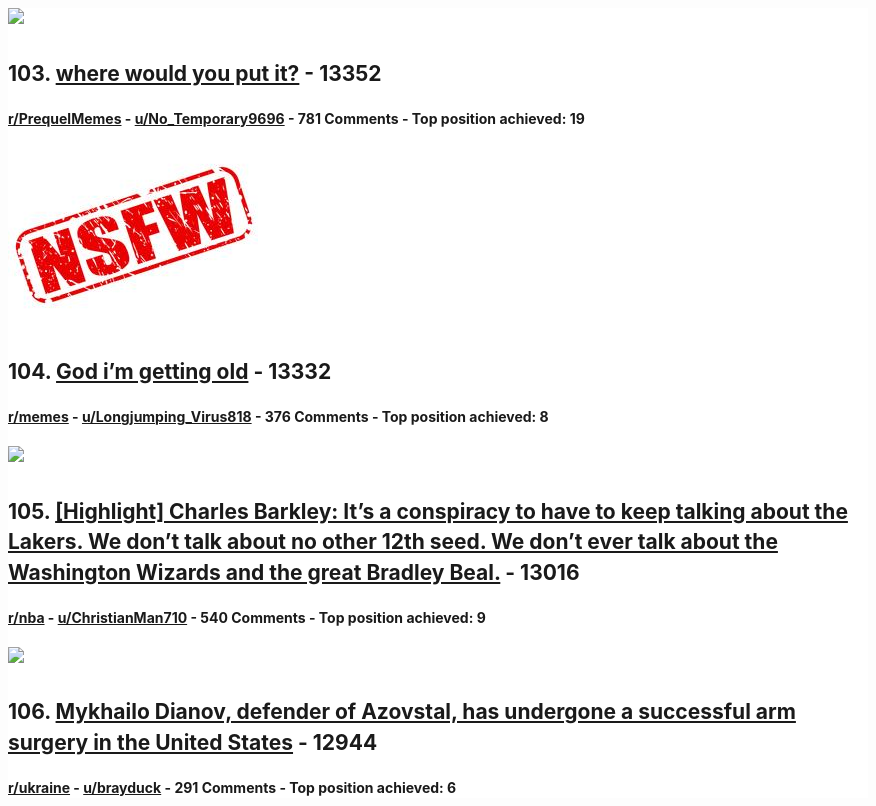 <a href="https://i.redd.it/u54vlel92z5a1.jpg"><img src="https://b.thumbs.redditmedia.com/agC29OlKaMA80c_pw2j3dpAZ-nGa-LPu67UQtuDzZNg.jpg"></img></a>

## 103. [where would you put it?](http://reddit.com/r/PrequelMemes/comments/zlxdjy/where_would_you_put_it/) - 13352
#### [r/PrequelMemes](http://reddit.com/r/PrequelMemes) - [u/No_Temporary9696](http://reddit.com/u/No_Temporary9696) - 781 Comments - Top position achieved: 19

<a href="https://i.redd.it/lmfy9phyzx5a1.png"><img src="https://github.com/mgerb/top-of-reddit/raw/master/nsfw.jpg"></img></a>

## 104. [God i’m getting old](http://reddit.com/r/memes/comments/zm6qet/god_im_getting_old/) - 13332
#### [r/memes](http://reddit.com/r/memes) - [u/Longjumping_Virus818](http://reddit.com/u/Longjumping_Virus818) - 376 Comments - Top position achieved: 8

<a href="https://i.redd.it/ohnvt45twz5a1.jpg"><img src="https://b.thumbs.redditmedia.com/sONNZd3IhpdN5PAbSrI7r0TVIT7kYuYnaSLo90gnNjs.jpg"></img></a>

## 105. [[Highlight] Charles Barkley: It’s a conspiracy to have to keep talking about the Lakers. We don’t talk about no other 12th seed. We don’t ever talk about the Washington Wizards and the great Bradley Beal.](http://reddit.com/r/nba/comments/zlhb55/highlight_charles_barkley_its_a_conspiracy_to/) - 13016
#### [r/nba](http://reddit.com/r/nba) - [u/ChristianMan710](http://reddit.com/u/ChristianMan710) - 540 Comments - Top position achieved: 9

<a href="https://streamable.com/mry912"><img src="https://b.thumbs.redditmedia.com/b9ae3Jf9lVBzsgycS3takDlgDEFIqYdf2pwuRjRnE1k.jpg"></img></a>

## 106. [Mykhailo Dianov, defender of Azovstal, has undergone a successful arm surgery in the United States](http://reddit.com/r/ukraine/comments/zlmom3/mykhailo_dianov_defender_of_azovstal_has/) - 12944
#### [r/ukraine](http://reddit.com/r/ukraine) - [u/brayduck](http://reddit.com/u/brayduck) - 291 Comments - Top position achieved: 6
